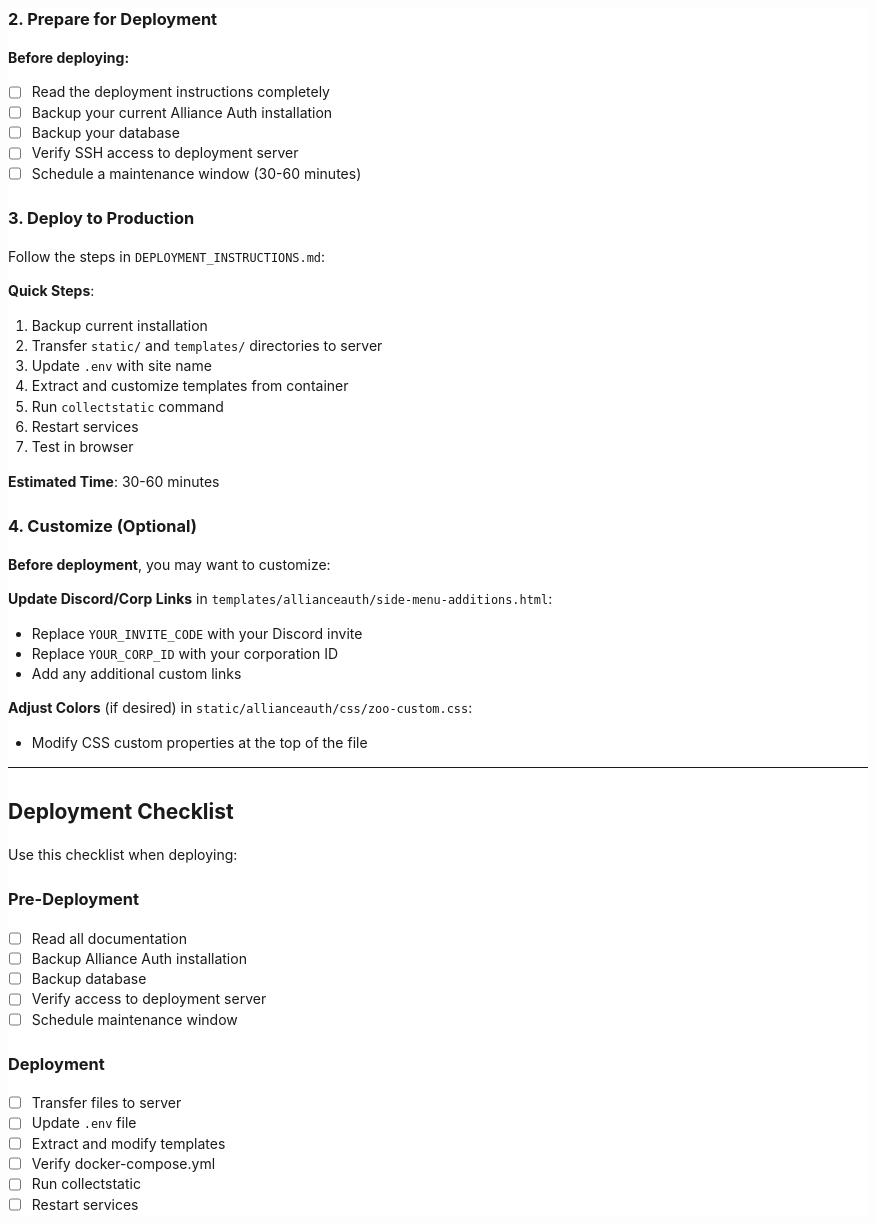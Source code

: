 ### 2. Prepare for Deployment

**Before deploying:**
- [ ] Read the deployment instructions completely
- [ ] Backup your current Alliance Auth installation
- [ ] Backup your database
- [ ] Verify SSH access to deployment server
- [ ] Schedule a maintenance window (30-60 minutes)

### 3. Deploy to Production

Follow the steps in `DEPLOYMENT_INSTRUCTIONS.md`:

**Quick Steps**:
1. Backup current installation
2. Transfer `static/` and `templates/` directories to server
3. Update `.env` with site name
4. Extract and customize templates from container
5. Run `collectstatic` command
6. Restart services
7. Test in browser

**Estimated Time**: 30-60 minutes

### 4. Customize (Optional)

**Before deployment**, you may want to customize:

**Update Discord/Corp Links** in `templates/allianceauth/side-menu-additions.html`:
- Replace `YOUR_INVITE_CODE` with your Discord invite
- Replace `YOUR_CORP_ID` with your corporation ID
- Add any additional custom links

**Adjust Colors** (if desired) in `static/allianceauth/css/zoo-custom.css`:
- Modify CSS custom properties at the top of the file

---

## Deployment Checklist

Use this checklist when deploying:

### Pre-Deployment
- [ ] Read all documentation
- [ ] Backup Alliance Auth installation
- [ ] Backup database
- [ ] Verify access to deployment server
- [ ] Schedule maintenance window

### Deployment
- [ ] Transfer files to server
- [ ] Update `.env` file
- [ ] Extract and modify templates
- [ ] Verify docker-compose.yml
- [ ] Run collectstatic
- [ ] Restart services
